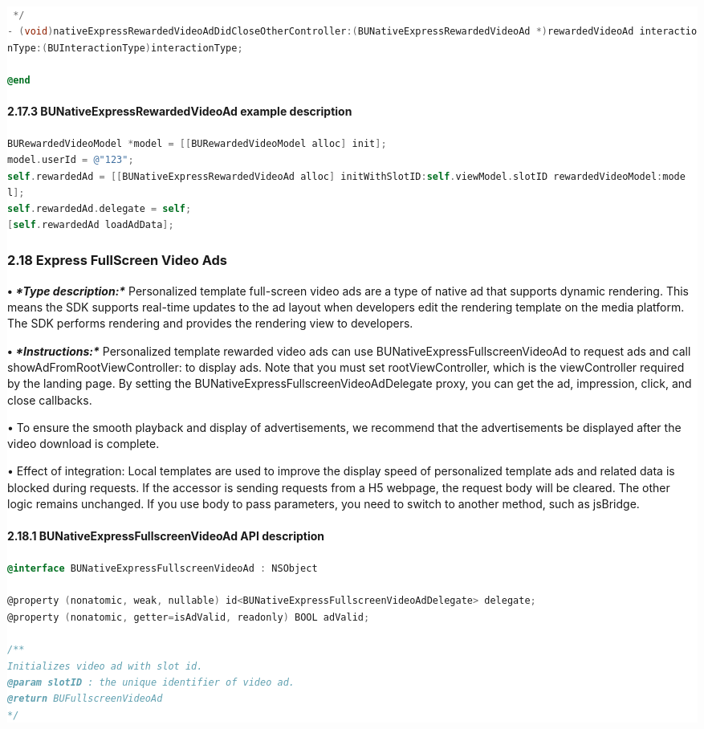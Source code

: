 ```objective-c
 */
- (void)nativeExpressRewardedVideoAdDidCloseOtherController:(BUNativeExpressRewardedVideoAd *)rewardedVideoAd interactionType:(BUInteractionType)interactionType;

@end
```

#### <a name='2173'>2.17.3 BUNativeExpressRewardedVideoAd example description</a>

```objective-c
BURewardedVideoModel *model = [[BURewardedVideoModel alloc] init];
model.userId = @"123";
self.rewardedAd = [[BUNativeExpressRewardedVideoAd alloc] initWithSlotID:self.viewModel.slotID rewardedVideoModel:model];
self.rewardedAd.delegate = self;
[self.rewardedAd loadAdData];
```

### <a name='218'>2.18 Express FullScreen Video Ads</a>

**•** ***\*Type description:\**** Personalized template full-screen video ads are a type of native ad that supports dynamic rendering. This means the SDK supports real-time updates to the ad layout when developers edit the rendering template on the media platform. The SDK performs rendering and provides the rendering view to developers.

**•** ***\*Instructions:\**** Personalized template rewarded video ads can use BUNativeExpressFullscreenVideoAd to request ads and call showAdFromRootViewController: to display ads. Note that you must set rootViewController, which is the viewController required by the landing page. By setting the BUNativeExpressFullscreenVideoAdDelegate proxy, you can get the ad, impression, click, and close callbacks.

• To ensure the smooth playback and display of advertisements, we recommend that the advertisements be displayed after the video download is complete.

• Effect of integration: Local templates are used to improve the display speed of personalized template ads and related data is blocked during requests. If the accessor is sending requests from a H5 webpage, the request body will be cleared. The other logic remains unchanged. If you use body to pass parameters, you need to switch to another method, such as jsBridge.

#### <a name='2181'>2.18.1 BUNativeExpressFullscreenVideoAd API description</a>

```objective-c
@interface BUNativeExpressFullscreenVideoAd : NSObject

@property (nonatomic, weak, nullable) id<BUNativeExpressFullscreenVideoAdDelegate> delegate;
@property (nonatomic, getter=isAdValid, readonly) BOOL adValid;

/**
Initializes video ad with slot id.
@param slotID : the unique identifier of video ad.
@return BUFullscreenVideoAd
*/
